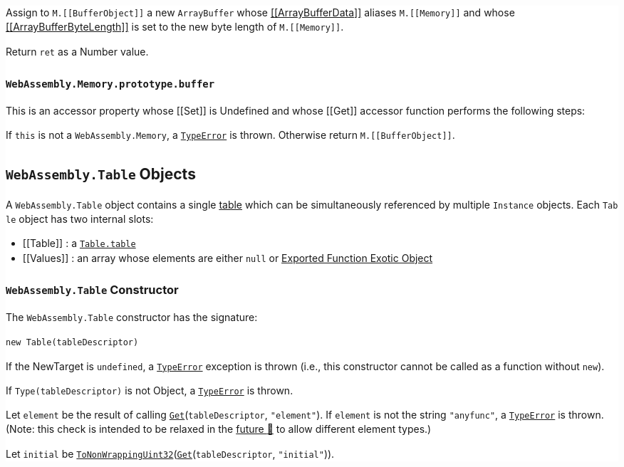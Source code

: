 Assign to `M.[[BufferObject]]` a new `ArrayBuffer` whose
[[[ArrayBufferData]]](http://tc39.github.io/ecma262/#sec-properties-of-the-arraybuffer-prototype-object)
aliases `M.[[Memory]]` and whose 
[[[ArrayBufferByteLength]]](http://tc39.github.io/ecma262/#sec-properties-of-the-arraybuffer-prototype-object)
is set to the new byte length of `M.[[Memory]]`.

Return `ret` as a Number value.

### `WebAssembly.Memory.prototype.buffer`

This is an accessor property whose [[Set]] is Undefined and whose [[Get]]
accessor function performs the following steps:

If `this` is not a `WebAssembly.Memory`, a [`TypeError`](https://tc39.github.io/ecma262/#sec-native-error-types-used-in-this-standard-typeerror)
is thrown. Otherwise return `M.[[BufferObject]]`.

## `WebAssembly.Table` Objects

A `WebAssembly.Table` object contains a single [table](Semantics.md#table)
which can be simultaneously referenced by multiple `Instance` objects. Each
`Table` object has two internal slots:

 * [[Table]] : a [`Table.table`](https://github.com/WebAssembly/spec/blob/master/interpreter/spec/table.mli#L1)
 * [[Values]] : an array whose elements are either `null` or [Exported Function Exotic Object](#exported-function-exotic-objects)

### `WebAssembly.Table` Constructor

The `WebAssembly.Table` constructor has the signature:

```
new Table(tableDescriptor)
```

If the NewTarget is `undefined`, a [`TypeError`](https://tc39.github.io/ecma262/#sec-native-error-types-used-in-this-standard-typeerror)
exception is thrown (i.e., this constructor cannot be called as a function without `new`).

If `Type(tableDescriptor)` is not Object, a [`TypeError`](https://tc39.github.io/ecma262/#sec-native-error-types-used-in-this-standard-typeerror)
is thrown.

Let `element` be the result of calling [`Get`](http://tc39.github.io/ecma262/#sec-get-o-p)(`tableDescriptor`, `"element"`).
If `element` is not the string `"anyfunc"`, a [`TypeError`](https://tc39.github.io/ecma262/#sec-native-error-types-used-in-this-standard-typeerror)
is thrown.
(Note: this check is intended to be relaxed in the
[future :unicorn:][future types] to allow different element types.)

Let `initial` be [`ToNonWrappingUint32`](#tononwrappinguint32)([`Get`](http://tc39.github.io/ecma262/#sec-get-o-p)(`tableDescriptor`, `"initial"`)).


[future general]: FutureFeatures.md
[future streaming]: FutureFeatures.md#streaming-compilation
[future types]: FutureFeatures.md#more-table-operators-and-types